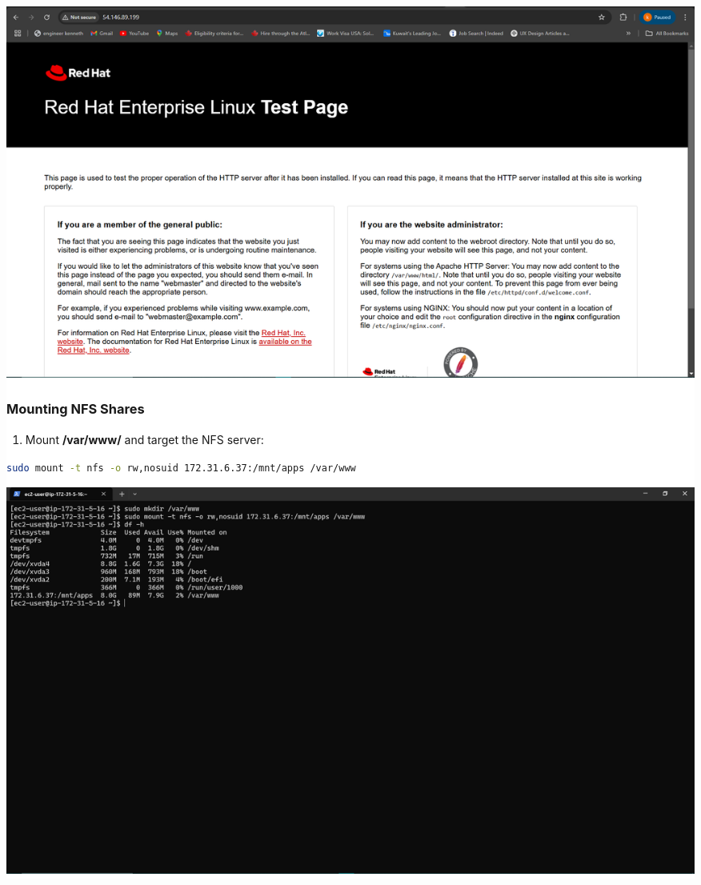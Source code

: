 ![Default redhat page](images/Screenshot%20(577).png)

### Mounting NFS Shares

1. Mount **/var/www/** and target the NFS server:

```bash
sudo mount -t nfs -o rw,nosuid 172.31.6.37:/mnt/apps /var/www
```
![](images/Screenshot%20(573).png)
